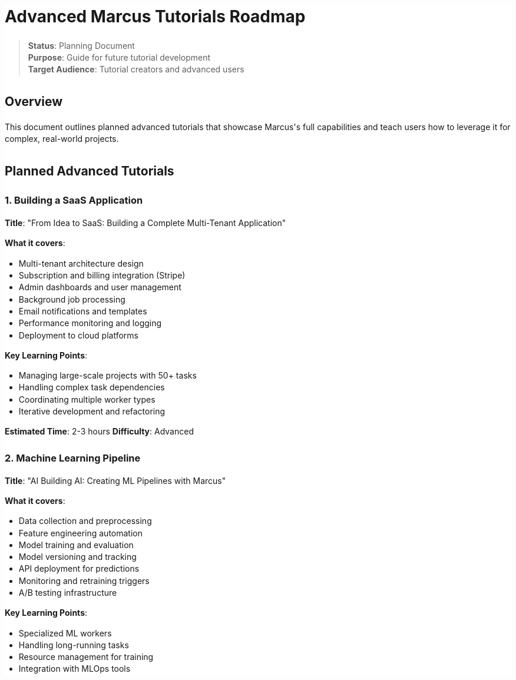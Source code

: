 # Advanced Marcus Tutorials Roadmap

> **Status**: Planning Document  
> **Purpose**: Guide for future tutorial development  
> **Target Audience**: Tutorial creators and advanced users

## Overview

This document outlines planned advanced tutorials that showcase Marcus's full capabilities and teach users how to leverage it for complex, real-world projects.

## Planned Advanced Tutorials

### 1. Building a SaaS Application

**Title**: "From Idea to SaaS: Building a Complete Multi-Tenant Application"

**What it covers**:
- Multi-tenant architecture design
- Subscription and billing integration (Stripe)
- Admin dashboards and user management
- Background job processing
- Email notifications and templates
- Performance monitoring and logging
- Deployment to cloud platforms

**Key Learning Points**:
- Managing large-scale projects with 50+ tasks
- Handling complex task dependencies
- Coordinating multiple worker types
- Iterative development and refactoring

**Estimated Time**: 2-3 hours
**Difficulty**: Advanced

### 2. Machine Learning Pipeline

**Title**: "AI Building AI: Creating ML Pipelines with Marcus"

**What it covers**:
- Data collection and preprocessing
- Feature engineering automation
- Model training and evaluation
- Model versioning and tracking
- API deployment for predictions
- Monitoring and retraining triggers
- A/B testing infrastructure

**Key Learning Points**:
- Specialized ML workers
- Handling long-running tasks
- Resource management for training
- Integration with MLOps tools
